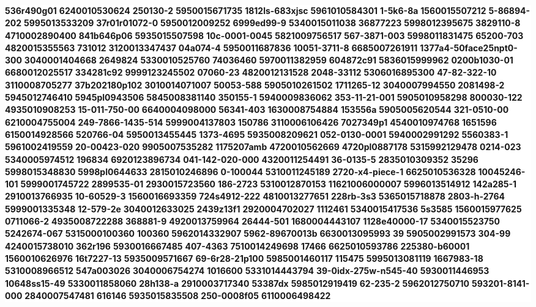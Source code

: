 **536r490g01**    **6240010530624**    **250130-2**    **5950015671735**    **1812ls-683xjsc**    **5961010584301**
**1-5k6-8a**    **1560015507212**    **5-86894-202**    **5995013533209**    **37r01r01072-0**    **5950012009252**
**6999ed99-9**    **5340015011038**    **36877223**    **5998012395675**    **3829110-8**    **4710002890400**
**841b646p06**    **5935015507598**    **10c-0001-0045**    **5821009756517**    **567-3871-003**    **5998011831475**
**65200-703**    **4820015355563**    **731012**    **3120013347437**    **04a074-4**    **5950011687836**
**10051-3711-8**    **6685007261911**    **1377a4-50face25npt0-300**    **3040001404668**    **2649824**    **5330010525760**
**74036460**    **5970011382959**    **604872c91**    **5836015999962**    **0200b1030-01**    **6680012025517**
**334281c92**    **9999123245502**    **07060-23**    **4820012131528**    **2048-33112**    **5306016895300**
**47-82-322-10**    **3110008705277**    **37b202180p102**    **3010014071007**    **50053-588**    **5905010261502**
**1711265-12**    **3040007994550**    **2081498-2**    **5945012746410**    **5945pl0943506**    **5845008381140**
**350155-1**    **5940009836062**    **353-11-21-001**    **5905010958298**    **800030-122**    **4935010908253**
**15-011-750-00**    **6640004098000**    **56341-403**    **1630008754884**    **153556a**    **5905005620544**
**321-0510-00**    **6210004755004**    **249-7866-1435-514**    **5999004137803**    **150786**    **3110006106426**
**7027349p1**    **4540010974768**    **1651596**    **6150014928566**    **520766-04**    **5950013455445**
**1373-4695**    **5935008209621**    **052-0130-0001**    **5940002991292**    **5560383-1**    **5961002419559**
**20-00423-020**    **9905007535282**    **1175207amb**    **4720010562669**    **4720pl0887178**    **5315992129478**
**0214-023**    **5340005974512**    **196834**    **6920123896734**    **041-142-020-000**    **4320011254491**
**36-0135-5**    **2835010309352**    **35296**    **5998015348830**    **5998pl0644633**    **2815010246896**
**0-100044**    **5310011245189**    **2720-x4-piece-1**    **6625010536328**    **10045246-101**    **5999001745722**
**2899535-01**    **2930015723560**    **186-2723**    **5310012870153**    **11621006000007**    **5996013514912**
**142a285-1**    **2910013766935**    **10-60529-3**    **1560016693359**    **724s4912-222**    **4810013277651**
**228rb-3s3**    **5365015718878**    **2803-h-2764**    **5999001335348**    **12-579-2e**    **3040012633025**
**2439z13f1**    **2920004702027**    **1112461**    **5340015417536**    **5s3585**    **1560015977625**
**0711066-2**    **4935008722288**    **368881-9**    **4920013759964**    **26444-501**    **1680004443107**
**1128e40000-17**    **5340015523750**    **5242674-067**    **5315000100360**    **100360**    **5962014332907**
**5962-89670013b**    **6630013095993**    **39**    **5905002991573**    **304-99**    **4240015738010**
**362r196**    **5930016667485**    **407-4363**    **7510014249698**    **17466**    **6625010593786**
**225380-b60001**    **1560010626976**    **16t7227-13**    **5935009571667**    **69-6r28-21p100**    **5985001460117**
**115475**    **5995013081119**    **1667983-18**    **5310008966512**    **547a003026**    **3040006754274**
**1016600**    **5331014443794**    **39-0idx-275w-n545-40**    **5930011446953**    **10648ss15-49**    **5330011858060**
**28h138-a**    **2910003717340**    **53387dx**    **5985012919419**    **62-235-2**    **5962012750710**
**593201-8141-000**    **2840007547481**    **616146**    **5935015835508**    **250-0008f05**    **6110006498422**